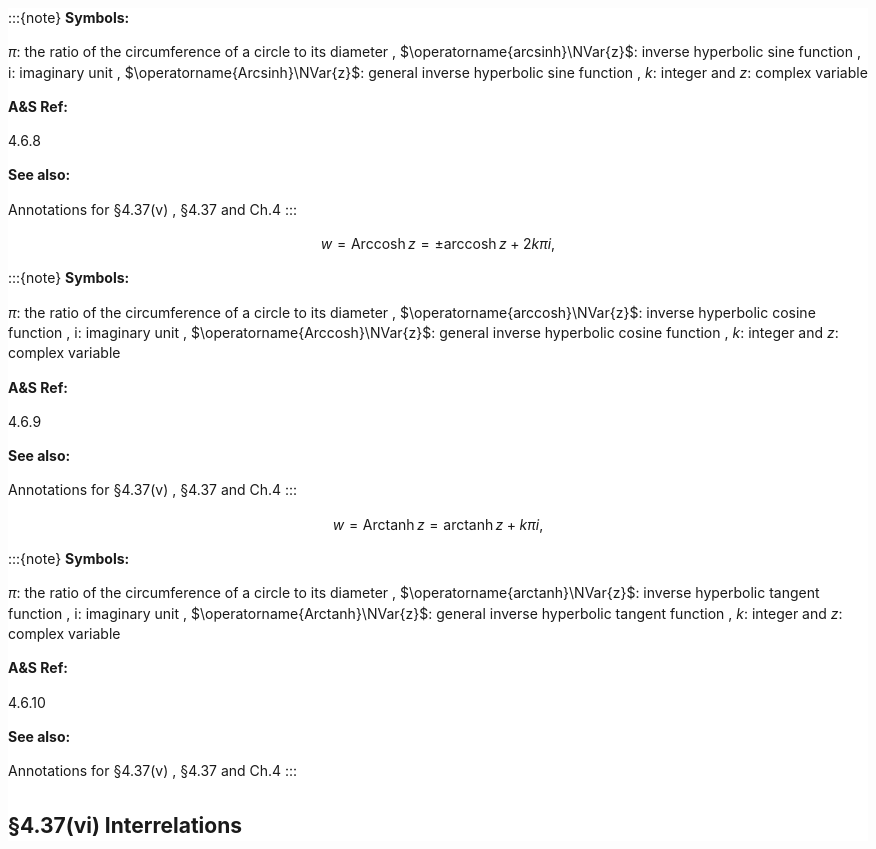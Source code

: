 :::{note}
**Symbols:**

$\pi$: the ratio of the circumference of a circle to its diameter , $\operatorname{arcsinh}\NVar{z}$: inverse hyperbolic sine function , $\mathrm{i}$: imaginary unit , $\operatorname{Arcsinh}\NVar{z}$: general inverse hyperbolic sine function , $k$: integer and $z$: complex variable

**A&S Ref:**

4.6.8

**See also:**

Annotations for §4.37(v) , §4.37 and Ch.4
:::

$$
\displaystyle w \displaystyle=\operatorname{Arccosh}z=\pm\operatorname{arccosh}z+2k\pi i, \tag{4.37.30}
$$

:::{note}
**Symbols:**

$\pi$: the ratio of the circumference of a circle to its diameter , $\operatorname{arccosh}\NVar{z}$: inverse hyperbolic cosine function , $\mathrm{i}$: imaginary unit , $\operatorname{Arccosh}\NVar{z}$: general inverse hyperbolic cosine function , $k$: integer and $z$: complex variable

**A&S Ref:**

4.6.9

**See also:**

Annotations for §4.37(v) , §4.37 and Ch.4
:::

$$
\displaystyle w \displaystyle=\operatorname{Arctanh}z=\operatorname{arctanh}z+k\pi i, \tag{4.37.31}
$$

:::{note}
**Symbols:**

$\pi$: the ratio of the circumference of a circle to its diameter , $\operatorname{arctanh}\NVar{z}$: inverse hyperbolic tangent function , $\mathrm{i}$: imaginary unit , $\operatorname{Arctanh}\NVar{z}$: general inverse hyperbolic tangent function , $k$: integer and $z$: complex variable

**A&S Ref:**

4.6.10

**See also:**

Annotations for §4.37(v) , §4.37 and Ch.4
:::


## §4.37(vi) Interrelations
